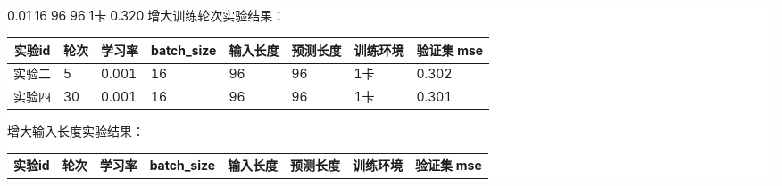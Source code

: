 <td>0.01</td>
<td>16</td>
<td>96</td>
<td>96</td>
<td>1卡</td>
<td>0.320</td>
</tr>
</tbody>
</table>
增大训练轮次实验结果：

<table>
<thead>
<tr>
<th>实验id</th>
<th>轮次</th>
<th>学习率</th>
<th>batch_size</th>
<th>输入长度</th>
<th>预测长度</th>
<th>训练环境</th>
<th>验证集 mse</th>
</tr>
</thead>
<tbody>
<tr>
<td>实验二</td>
<td>5</td>
<td>0.001</td>
<td>16</td>
<td>96</td>
<td>96</td>
<td>1卡</td>
<td>0.302</td>
</tr>
<tr>
<td>实验四</td>
<td>30</td>
<td>0.001</td>
<td>16</td>
<td>96</td>
<td>96</td>
<td>1卡</td>
<td>0.301</td>
</tr>
</tbody>
</table>
增大输入长度实验结果：

<table>
<thead>
<tr>
<th>实验id</th>
<th>轮次</th>
<th>学习率</th>
<th>batch_size</th>
<th>输入长度</th>
<th>预测长度</th>
<th>训练环境</th>
<th>验证集 mse</th>
</tr>
</thead>
<tbody>
<tr>